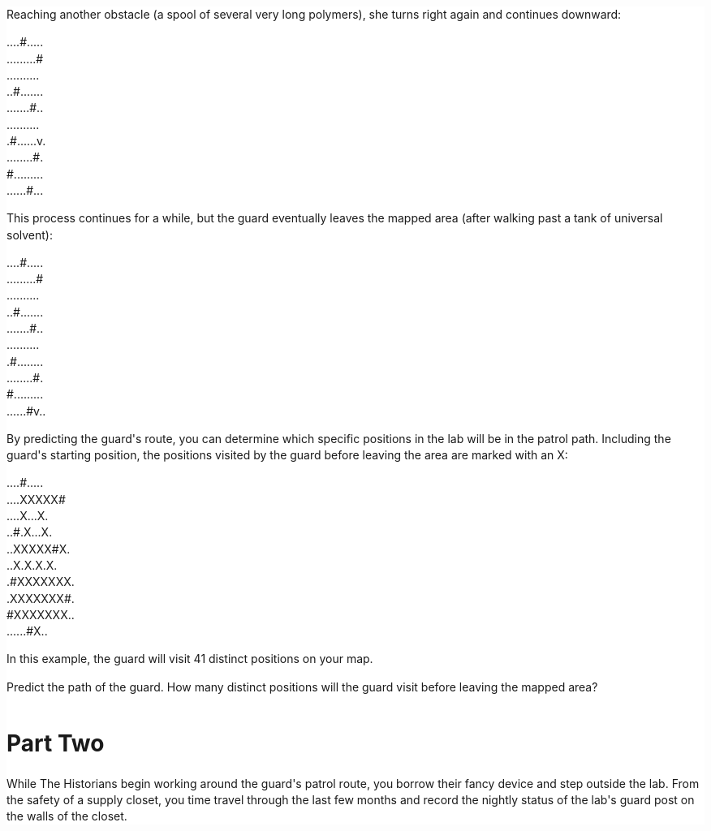 Reaching another obstacle (a spool of several very long polymers), she turns right again and continues downward:

....#.....\
.........#\
..........\
..#.......\
.......#..\
..........\
.#......v.\
........#.\
#.........\
......#...

This process continues for a while, but the guard eventually leaves the mapped area (after walking past a tank of universal solvent):

....#.....\
.........#\
..........\
..#.......\
.......#..\
..........\
.#........\
........#.\
#.........\
......#v..

By predicting the guard's route, you can determine which specific positions in the lab will be in the patrol path. Including the guard's starting position, the positions visited by the guard before leaving the area are marked with an X:

....#.....\
....XXXXX#\
....X...X.\
..#.X...X.\
..XXXXX#X.\
..X.X.X.X.\
.#XXXXXXX.\
.XXXXXXX#.\
#XXXXXXX..\
......#X..

In this example, the guard will visit 41 distinct positions on your map.

Predict the path of the guard. How many distinct positions will the guard visit before leaving the mapped area?

# Part Two

While The Historians begin working around the guard's patrol route, you borrow their fancy device and step outside the lab. From the safety of a supply closet, you time travel through the last few months and record the nightly status of the lab's guard post on the walls of the closet.
